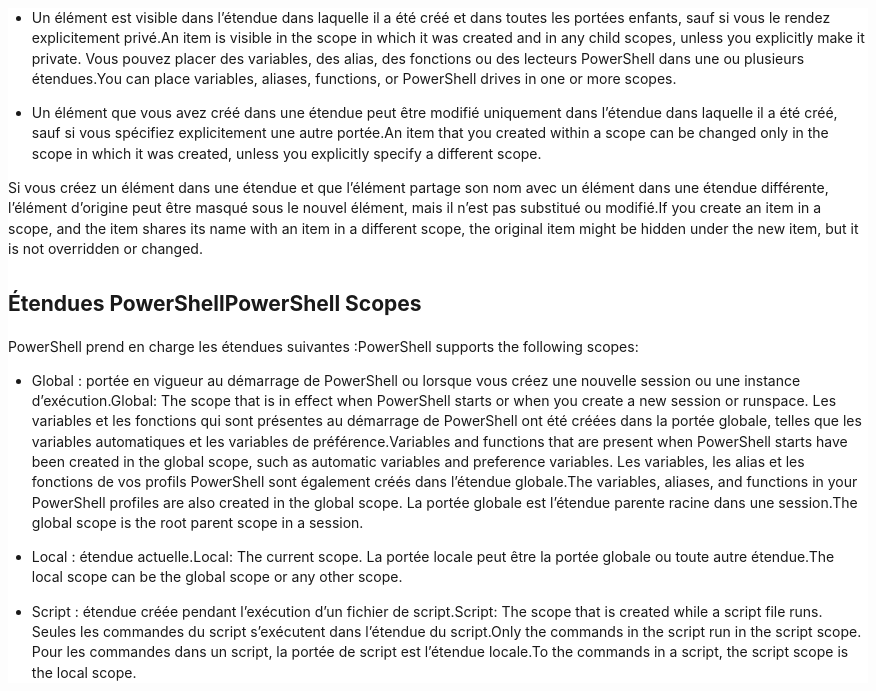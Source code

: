 - <span data-ttu-id="112e9-113">Un élément est visible dans l’étendue dans laquelle il a été créé et dans toutes les portées enfants, sauf si vous le rendez explicitement privé.</span><span class="sxs-lookup"><span data-stu-id="112e9-113">An item is visible in the scope in which it was created and in any child scopes, unless you explicitly make it private.</span></span> <span data-ttu-id="112e9-114">Vous pouvez placer des variables, des alias, des fonctions ou des lecteurs PowerShell dans une ou plusieurs étendues.</span><span class="sxs-lookup"><span data-stu-id="112e9-114">You can place variables, aliases, functions, or PowerShell drives in one or more scopes.</span></span>

- <span data-ttu-id="112e9-115">Un élément que vous avez créé dans une étendue peut être modifié uniquement dans l’étendue dans laquelle il a été créé, sauf si vous spécifiez explicitement une autre portée.</span><span class="sxs-lookup"><span data-stu-id="112e9-115">An item that you created within a scope can be changed only in the scope in which it was created, unless you explicitly specify a different scope.</span></span>

<span data-ttu-id="112e9-116">Si vous créez un élément dans une étendue et que l’élément partage son nom avec un élément dans une étendue différente, l’élément d’origine peut être masqué sous le nouvel élément, mais il n’est pas substitué ou modifié.</span><span class="sxs-lookup"><span data-stu-id="112e9-116">If you create an item in a scope, and the item shares its name with an item in a different scope, the original item might be hidden under the new item, but it is not overridden or changed.</span></span>

## <a name="powershell-scopes"></a><span data-ttu-id="112e9-117">Étendues PowerShell</span><span class="sxs-lookup"><span data-stu-id="112e9-117">PowerShell Scopes</span></span>

<span data-ttu-id="112e9-118">PowerShell prend en charge les étendues suivantes :</span><span class="sxs-lookup"><span data-stu-id="112e9-118">PowerShell supports the following scopes:</span></span>

- <span data-ttu-id="112e9-119">Global : portée en vigueur au démarrage de PowerShell ou lorsque vous créez une nouvelle session ou une instance d’exécution.</span><span class="sxs-lookup"><span data-stu-id="112e9-119">Global: The scope that is in effect when PowerShell starts or when you create a new session or runspace.</span></span> <span data-ttu-id="112e9-120">Les variables et les fonctions qui sont présentes au démarrage de PowerShell ont été créées dans la portée globale, telles que les variables automatiques et les variables de préférence.</span><span class="sxs-lookup"><span data-stu-id="112e9-120">Variables and functions that are present when PowerShell starts have been created in the global scope, such as automatic variables and preference variables.</span></span> <span data-ttu-id="112e9-121">Les variables, les alias et les fonctions de vos profils PowerShell sont également créés dans l’étendue globale.</span><span class="sxs-lookup"><span data-stu-id="112e9-121">The variables, aliases, and functions in your PowerShell profiles are also created in the global scope.</span></span> <span data-ttu-id="112e9-122">La portée globale est l’étendue parente racine dans une session.</span><span class="sxs-lookup"><span data-stu-id="112e9-122">The global scope is the root parent scope in a session.</span></span>

- <span data-ttu-id="112e9-123">Local : étendue actuelle.</span><span class="sxs-lookup"><span data-stu-id="112e9-123">Local: The current scope.</span></span> <span data-ttu-id="112e9-124">La portée locale peut être la portée globale ou toute autre étendue.</span><span class="sxs-lookup"><span data-stu-id="112e9-124">The local scope can be the global scope or any other scope.</span></span>

- <span data-ttu-id="112e9-125">Script : étendue créée pendant l’exécution d’un fichier de script.</span><span class="sxs-lookup"><span data-stu-id="112e9-125">Script: The scope that is created while a script file runs.</span></span> <span data-ttu-id="112e9-126">Seules les commandes du script s’exécutent dans l’étendue du script.</span><span class="sxs-lookup"><span data-stu-id="112e9-126">Only the commands in the script run in the script scope.</span></span> <span data-ttu-id="112e9-127">Pour les commandes dans un script, la portée de script est l’étendue locale.</span><span class="sxs-lookup"><span data-stu-id="112e9-127">To the commands in a script, the script scope is the local scope.</span></span>
